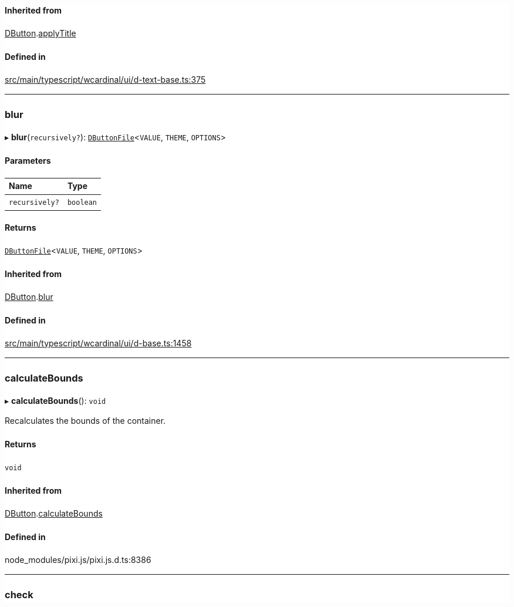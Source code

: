 #### Inherited from

[DButton](DButton.md).[applyTitle](DButton.md#applytitle)

#### Defined in

[src/main/typescript/wcardinal/ui/d-text-base.ts:375](https://github.com/winter-cardinal/winter-cardinal-ui/blob/v0.155.0/src/main/typescript/wcardinal/ui/d-text-base.ts#L375)

___

### blur

▸ **blur**(`recursively?`): [`DButtonFile`](DButtonFile.md)<`VALUE`, `THEME`, `OPTIONS`\>

#### Parameters

| Name | Type |
| :------ | :------ |
| `recursively?` | `boolean` |

#### Returns

[`DButtonFile`](DButtonFile.md)<`VALUE`, `THEME`, `OPTIONS`\>

#### Inherited from

[DButton](DButton.md).[blur](DButton.md#blur)

#### Defined in

[src/main/typescript/wcardinal/ui/d-base.ts:1458](https://github.com/winter-cardinal/winter-cardinal-ui/blob/v0.155.0/src/main/typescript/wcardinal/ui/d-base.ts#L1458)

___

### calculateBounds

▸ **calculateBounds**(): `void`

Recalculates the bounds of the container.

#### Returns

`void`

#### Inherited from

[DButton](DButton.md).[calculateBounds](DButton.md#calculatebounds)

#### Defined in

node_modules/pixi.js/pixi.js.d.ts:8386

___

### check
